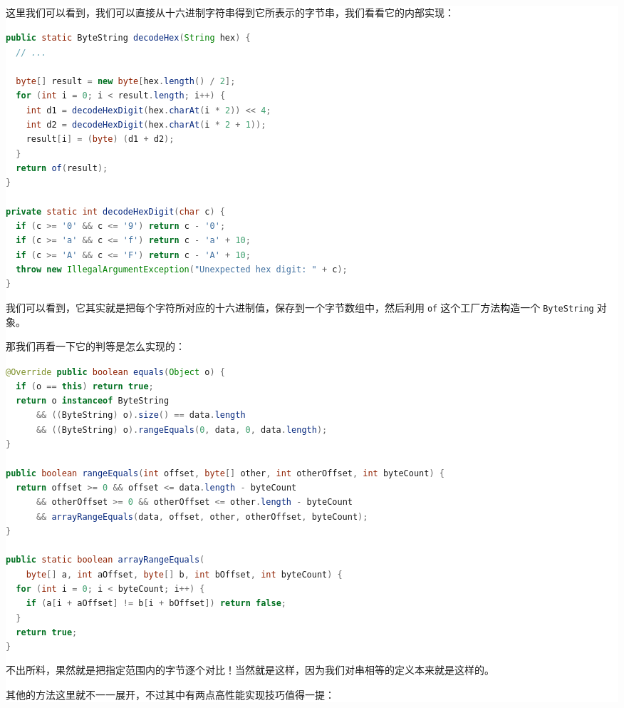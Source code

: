 
这里我们可以看到，我们可以直接从十六进制字符串得到它所表示的字节串，我们看看它的内部实现：

~~~ java
public static ByteString decodeHex(String hex) {
  // ...

  byte[] result = new byte[hex.length() / 2];
  for (int i = 0; i < result.length; i++) {
    int d1 = decodeHexDigit(hex.charAt(i * 2)) << 4;
    int d2 = decodeHexDigit(hex.charAt(i * 2 + 1));
    result[i] = (byte) (d1 + d2);
  }
  return of(result);
}

private static int decodeHexDigit(char c) {
  if (c >= '0' && c <= '9') return c - '0';
  if (c >= 'a' && c <= 'f') return c - 'a' + 10;
  if (c >= 'A' && c <= 'F') return c - 'A' + 10;
  throw new IllegalArgumentException("Unexpected hex digit: " + c);
}
~~~

我们可以看到，它其实就是把每个字符所对应的十六进制值，保存到一个字节数组中，然后利用 `of` 这个工厂方法构造一个 `ByteString` 对象。

那我们再看一下它的判等是怎么实现的：

~~~ java
@Override public boolean equals(Object o) {
  if (o == this) return true;
  return o instanceof ByteString
      && ((ByteString) o).size() == data.length
      && ((ByteString) o).rangeEquals(0, data, 0, data.length);
}

public boolean rangeEquals(int offset, byte[] other, int otherOffset, int byteCount) {
  return offset >= 0 && offset <= data.length - byteCount
      && otherOffset >= 0 && otherOffset <= other.length - byteCount
      && arrayRangeEquals(data, offset, other, otherOffset, byteCount);
}

public static boolean arrayRangeEquals(
    byte[] a, int aOffset, byte[] b, int bOffset, int byteCount) {
  for (int i = 0; i < byteCount; i++) {
    if (a[i + aOffset] != b[i + bOffset]) return false;
  }
  return true;
}
~~~

不出所料，果然就是把指定范围内的字节逐个对比！当然就是这样，因为我们对串相等的定义本来就是这样的。

其他的方法这里就不一一展开，不过其中有两点高性能实现技巧值得一提：
